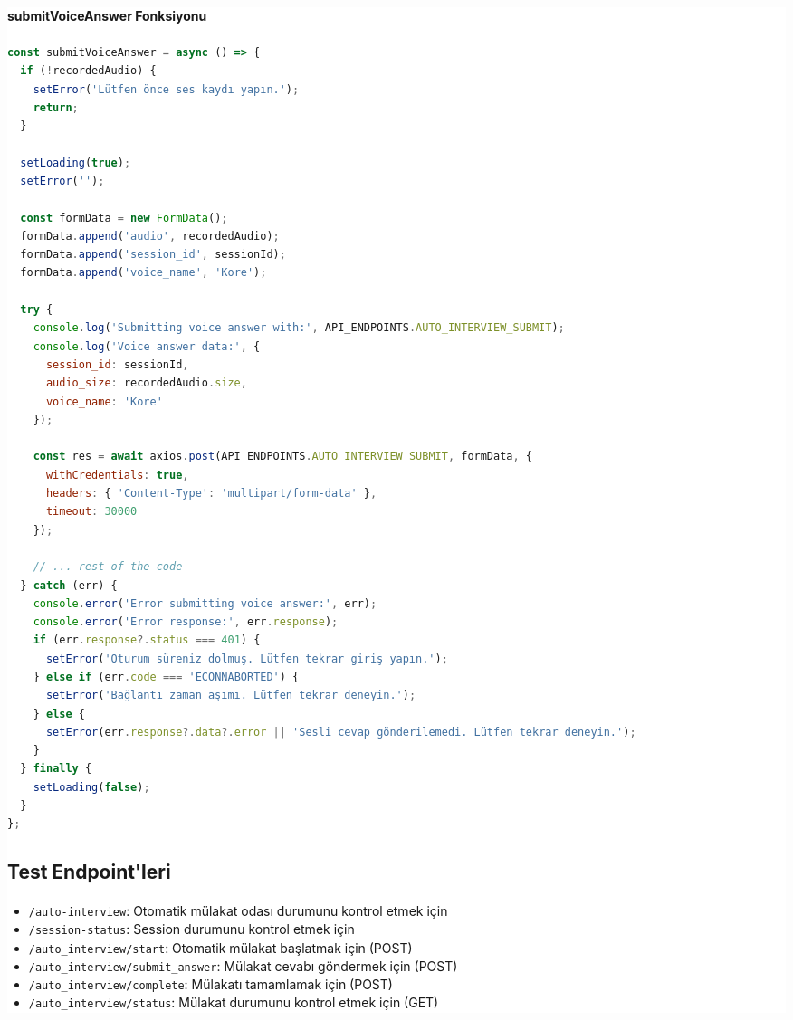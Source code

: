 #### submitVoiceAnswer Fonksiyonu
```javascript
const submitVoiceAnswer = async () => {
  if (!recordedAudio) {
    setError('Lütfen önce ses kaydı yapın.');
    return;
  }

  setLoading(true);
  setError('');
  
  const formData = new FormData();
  formData.append('audio', recordedAudio);
  formData.append('session_id', sessionId);
  formData.append('voice_name', 'Kore');
  
  try {
    console.log('Submitting voice answer with:', API_ENDPOINTS.AUTO_INTERVIEW_SUBMIT);
    console.log('Voice answer data:', { 
      session_id: sessionId, 
      audio_size: recordedAudio.size,
      voice_name: 'Kore'
    });
    
    const res = await axios.post(API_ENDPOINTS.AUTO_INTERVIEW_SUBMIT, formData, {
      withCredentials: true,
      headers: { 'Content-Type': 'multipart/form-data' },
      timeout: 30000
    });
    
    // ... rest of the code
  } catch (err) {
    console.error('Error submitting voice answer:', err);
    console.error('Error response:', err.response);
    if (err.response?.status === 401) {
      setError('Oturum süreniz dolmuş. Lütfen tekrar giriş yapın.');
    } else if (err.code === 'ECONNABORTED') {
      setError('Bağlantı zaman aşımı. Lütfen tekrar deneyin.');
    } else {
      setError(err.response?.data?.error || 'Sesli cevap gönderilemedi. Lütfen tekrar deneyin.');
    }
  } finally {
    setLoading(false);
  }
};
```

## Test Endpoint'leri
- `/auto-interview`: Otomatik mülakat odası durumunu kontrol etmek için
- `/session-status`: Session durumunu kontrol etmek için
- `/auto_interview/start`: Otomatik mülakat başlatmak için (POST)
- `/auto_interview/submit_answer`: Mülakat cevabı göndermek için (POST)
- `/auto_interview/complete`: Mülakatı tamamlamak için (POST)
- `/auto_interview/status`: Mülakat durumunu kontrol etmek için (GET)
